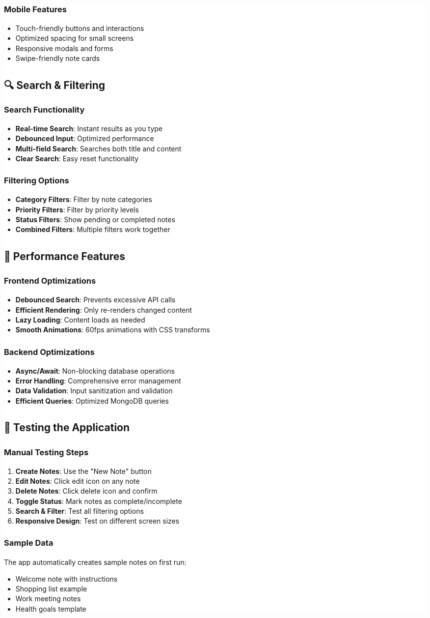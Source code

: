 ### Mobile Features
- Touch-friendly buttons and interactions
- Optimized spacing for small screens
- Responsive modals and forms
- Swipe-friendly note cards

## 🔍 Search & Filtering

### Search Functionality
- **Real-time Search**: Instant results as you type
- **Debounced Input**: Optimized performance
- **Multi-field Search**: Searches both title and content
- **Clear Search**: Easy reset functionality

### Filtering Options
- **Category Filters**: Filter by note categories
- **Priority Filters**: Filter by priority levels
- **Status Filters**: Show pending or completed notes
- **Combined Filters**: Multiple filters work together

## 🚀 Performance Features

### Frontend Optimizations
- **Debounced Search**: Prevents excessive API calls
- **Efficient Rendering**: Only re-renders changed content
- **Lazy Loading**: Content loads as needed
- **Smooth Animations**: 60fps animations with CSS transforms

### Backend Optimizations
- **Async/Await**: Non-blocking database operations
- **Error Handling**: Comprehensive error management
- **Data Validation**: Input sanitization and validation
- **Efficient Queries**: Optimized MongoDB queries

## 🧪 Testing the Application

### Manual Testing Steps
1. **Create Notes**: Use the "New Note" button
2. **Edit Notes**: Click edit icon on any note
3. **Delete Notes**: Click delete icon and confirm
4. **Toggle Status**: Mark notes as complete/incomplete
5. **Search & Filter**: Test all filtering options
6. **Responsive Design**: Test on different screen sizes

### Sample Data
The app automatically creates sample notes on first run:
- Welcome note with instructions
- Shopping list example
- Work meeting notes
- Health goals template
